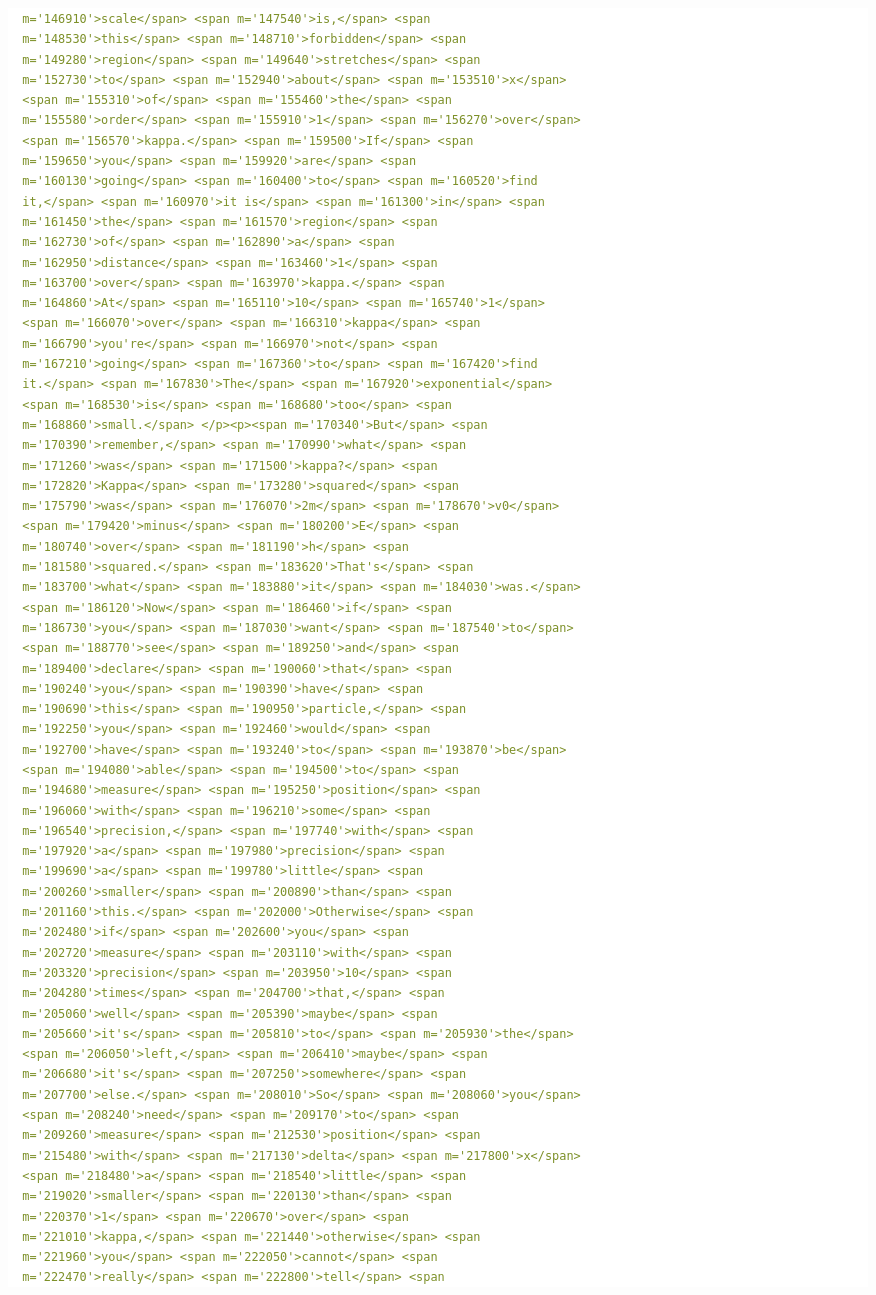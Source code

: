```yaml
  m='146910'>scale</span> <span m='147540'>is,</span> <span
  m='148530'>this</span> <span m='148710'>forbidden</span> <span
  m='149280'>region</span> <span m='149640'>stretches</span> <span
  m='152730'>to</span> <span m='152940'>about</span> <span m='153510'>x</span>
  <span m='155310'>of</span> <span m='155460'>the</span> <span
  m='155580'>order</span> <span m='155910'>1</span> <span m='156270'>over</span>
  <span m='156570'>kappa.</span> <span m='159500'>If</span> <span
  m='159650'>you</span> <span m='159920'>are</span> <span
  m='160130'>going</span> <span m='160400'>to</span> <span m='160520'>find
  it,</span> <span m='160970'>it is</span> <span m='161300'>in</span> <span
  m='161450'>the</span> <span m='161570'>region</span> <span
  m='162730'>of</span> <span m='162890'>a</span> <span
  m='162950'>distance</span> <span m='163460'>1</span> <span
  m='163700'>over</span> <span m='163970'>kappa.</span> <span
  m='164860'>At</span> <span m='165110'>10</span> <span m='165740'>1</span>
  <span m='166070'>over</span> <span m='166310'>kappa</span> <span
  m='166790'>you're</span> <span m='166970'>not</span> <span
  m='167210'>going</span> <span m='167360'>to</span> <span m='167420'>find
  it.</span> <span m='167830'>The</span> <span m='167920'>exponential</span>
  <span m='168530'>is</span> <span m='168680'>too</span> <span
  m='168860'>small.</span> </p><p><span m='170340'>But</span> <span
  m='170390'>remember,</span> <span m='170990'>what</span> <span
  m='171260'>was</span> <span m='171500'>kappa?</span> <span
  m='172820'>Kappa</span> <span m='173280'>squared</span> <span
  m='175790'>was</span> <span m='176070'>2m</span> <span m='178670'>v0</span>
  <span m='179420'>minus</span> <span m='180200'>E</span> <span
  m='180740'>over</span> <span m='181190'>h</span> <span
  m='181580'>squared.</span> <span m='183620'>That's</span> <span
  m='183700'>what</span> <span m='183880'>it</span> <span m='184030'>was.</span>
  <span m='186120'>Now</span> <span m='186460'>if</span> <span
  m='186730'>you</span> <span m='187030'>want</span> <span m='187540'>to</span>
  <span m='188770'>see</span> <span m='189250'>and</span> <span
  m='189400'>declare</span> <span m='190060'>that</span> <span
  m='190240'>you</span> <span m='190390'>have</span> <span
  m='190690'>this</span> <span m='190950'>particle,</span> <span
  m='192250'>you</span> <span m='192460'>would</span> <span
  m='192700'>have</span> <span m='193240'>to</span> <span m='193870'>be</span>
  <span m='194080'>able</span> <span m='194500'>to</span> <span
  m='194680'>measure</span> <span m='195250'>position</span> <span
  m='196060'>with</span> <span m='196210'>some</span> <span
  m='196540'>precision,</span> <span m='197740'>with</span> <span
  m='197920'>a</span> <span m='197980'>precision</span> <span
  m='199690'>a</span> <span m='199780'>little</span> <span
  m='200260'>smaller</span> <span m='200890'>than</span> <span
  m='201160'>this.</span> <span m='202000'>Otherwise</span> <span
  m='202480'>if</span> <span m='202600'>you</span> <span
  m='202720'>measure</span> <span m='203110'>with</span> <span
  m='203320'>precision</span> <span m='203950'>10</span> <span
  m='204280'>times</span> <span m='204700'>that,</span> <span
  m='205060'>well</span> <span m='205390'>maybe</span> <span
  m='205660'>it's</span> <span m='205810'>to</span> <span m='205930'>the</span>
  <span m='206050'>left,</span> <span m='206410'>maybe</span> <span
  m='206680'>it's</span> <span m='207250'>somewhere</span> <span
  m='207700'>else.</span> <span m='208010'>So</span> <span m='208060'>you</span>
  <span m='208240'>need</span> <span m='209170'>to</span> <span
  m='209260'>measure</span> <span m='212530'>position</span> <span
  m='215480'>with</span> <span m='217130'>delta</span> <span m='217800'>x</span>
  <span m='218480'>a</span> <span m='218540'>little</span> <span
  m='219020'>smaller</span> <span m='220130'>than</span> <span
  m='220370'>1</span> <span m='220670'>over</span> <span
  m='221010'>kappa,</span> <span m='221440'>otherwise</span> <span
  m='221960'>you</span> <span m='222050'>cannot</span> <span
  m='222470'>really</span> <span m='222800'>tell</span> <span
```